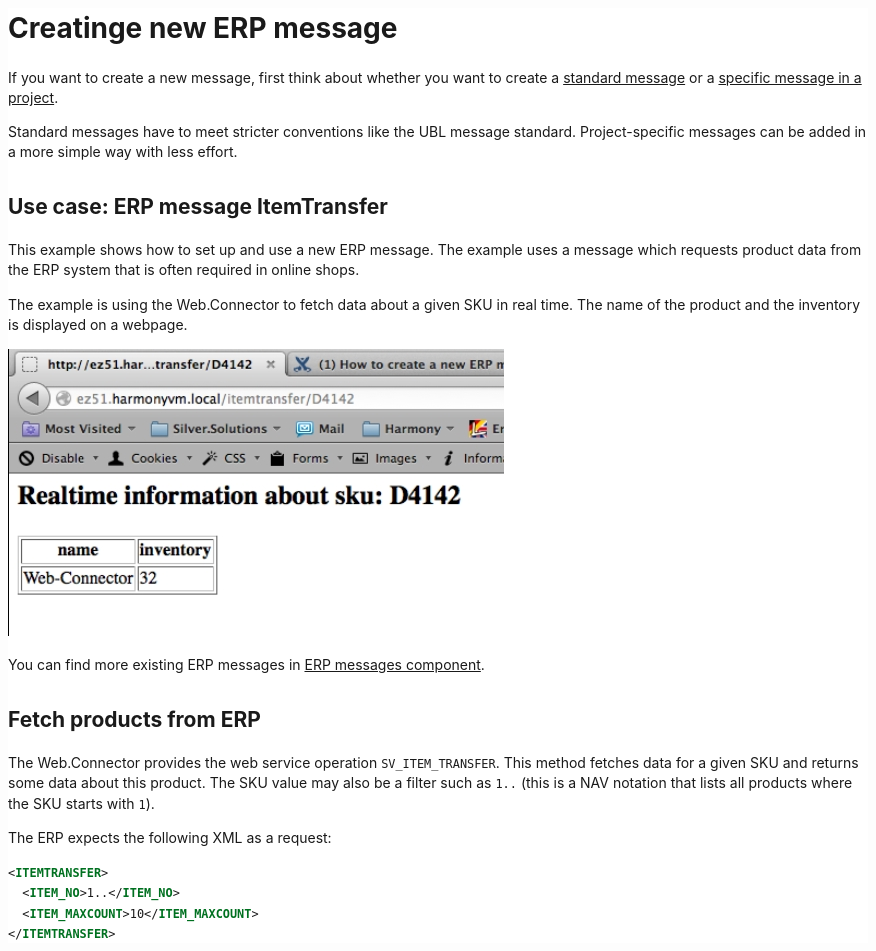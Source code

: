 # Creatinge new ERP message

If you want to create a new message, first think about whether you want to create a [standard message](create_standard_message.md) or a [specific message in a project](create_project_specific_message.md).

Standard messages have to meet stricter conventions like the UBL message standard.
Project-specific messages can be added in a more simple way with less effort.

## Use case: ERP message ItemTransfer

This example shows how to set up and use a new ERP message.
The example uses a message which requests product data from the ERP system that is often required in online shops.

The example is using the Web.Connector to fetch data about a given SKU in real time.
The name of the product and the inventory is displayed on a webpage.

![](../../../../img/create_erp_message_1.jpg)

You can find more existing ERP messages in [ERP messages component](../../../erp_communication/erp_components/erp_component_messages/erp_component_messages.md).

## Fetch products from ERP

The Web.Connector provides the web service operation `SV_ITEM_TRANSFER`.
This method fetches data for a given SKU and returns some data about this product.
The SKU value may also be a filter such as `1..` (this is a NAV notation that lists all products where the SKU starts with `1`).

The ERP expects the following XML as a request:

``` xml
<ITEMTRANSFER>
  <ITEM_NO>1..</ITEM_NO>
  <ITEM_MAXCOUNT>10</ITEM_MAXCOUNT>
</ITEMTRANSFER>
```
